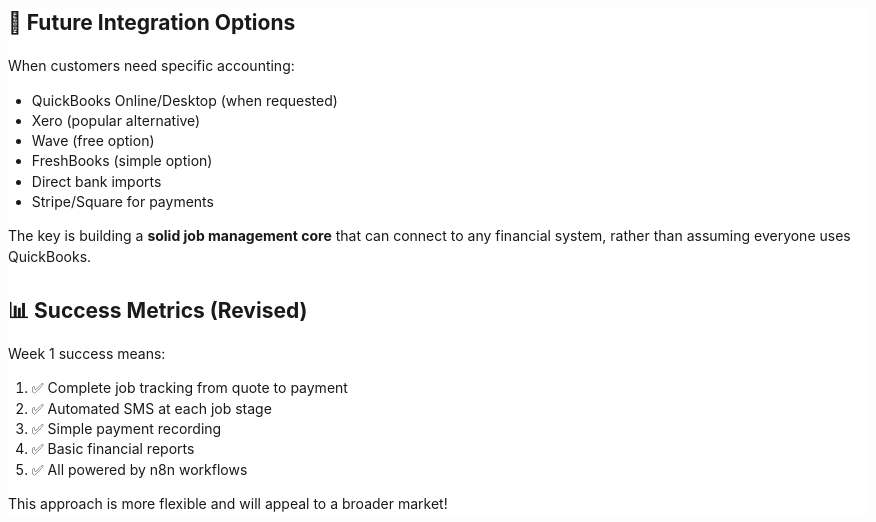 ## 🔌 Future Integration Options

When customers need specific accounting:
- QuickBooks Online/Desktop (when requested)
- Xero (popular alternative)
- Wave (free option)
- FreshBooks (simple option)
- Direct bank imports
- Stripe/Square for payments

The key is building a **solid job management core** that can connect to any financial system, rather than assuming everyone uses QuickBooks.

## 📊 Success Metrics (Revised)

Week 1 success means:
1. ✅ Complete job tracking from quote to payment
2. ✅ Automated SMS at each job stage  
3. ✅ Simple payment recording
4. ✅ Basic financial reports
5. ✅ All powered by n8n workflows

This approach is more flexible and will appeal to a broader market!